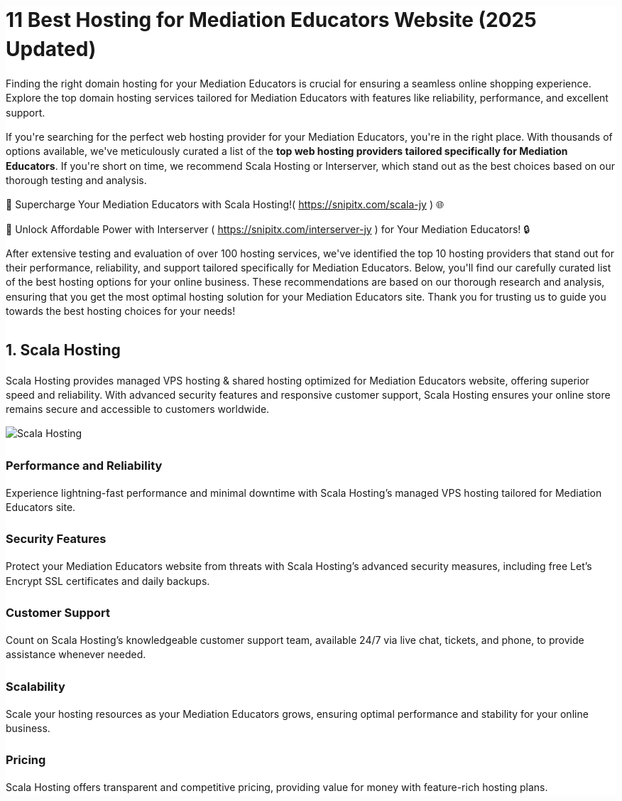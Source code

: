 # 11 Best Hosting for Mediation Educators Website (2025 Updated)

Finding the right domain hosting for your Mediation Educators is crucial for ensuring a seamless online shopping experience. Explore the top domain hosting services tailored for Mediation Educators with features like reliability, performance, and excellent support.

If you're searching for the perfect web hosting provider for your Mediation Educators, you're in the right place. With thousands of options available, we've meticulously curated a list of the **top web hosting providers tailored specifically for Mediation Educators**. If you're short on time, we recommend Scala Hosting or Interserver, which stand out as the best choices based on our thorough testing and analysis.

🚀 Supercharge Your Mediation Educators with Scala Hosting!( https://snipitx.com/scala-jy ) 🌐 

💸 Unlock Affordable Power with Interserver ( https://snipitx.com/interserver-jy ) for Your Mediation Educators! 🔒

After extensive testing and evaluation of over 100 hosting services, we've identified the top 10 hosting providers that stand out for their performance, reliability, and support tailored specifically for Mediation Educators. Below, you'll find our carefully curated list of the best hosting options for your online business. These recommendations are based on our thorough research and analysis, ensuring that you get the most optimal hosting solution for your Mediation Educators site. Thank you for trusting us to guide you towards the best hosting choices for your needs!

## 1. Scala Hosting

Scala Hosting provides managed VPS hosting & shared hosting optimized for Mediation Educators website, offering superior speed and reliability. With advanced security features and responsive customer support, Scala Hosting ensures your online store remains secure and accessible to customers worldwide.

![Scala Hosting](https://i.imgur.com/uJ5JIK3.png "Scala Web Hosting")

### Performance and Reliability
Experience lightning-fast performance and minimal downtime with Scala Hosting’s managed VPS hosting tailored for Mediation Educators site.

### Security Features
Protect your Mediation Educators website from threats with Scala Hosting’s advanced security measures, including free Let’s Encrypt SSL certificates and daily backups.

### Customer Support
Count on Scala Hosting’s knowledgeable customer support team, available 24/7 via live chat, tickets, and phone, to provide assistance whenever needed.

### Scalability
Scale your hosting resources as your Mediation Educators grows, ensuring optimal performance and stability for your online business.

### Pricing
Scala Hosting offers transparent and competitive pricing, providing value for money with feature-rich hosting plans.
